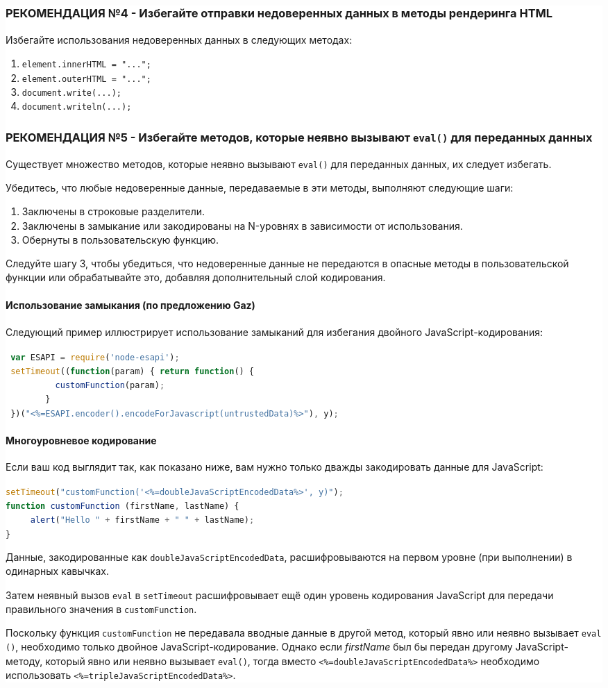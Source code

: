 ### РЕКОМЕНДАЦИЯ №4 - Избегайте отправки недоверенных данных в методы рендеринга HTML

Избегайте использования недоверенных данных в следующих методах:

1. `element.innerHTML = "...";`
2. `element.outerHTML = "...";`
3. `document.write(...);`
4. `document.writeln(...);`

### РЕКОМЕНДАЦИЯ №5 - Избегайте методов, которые неявно вызывают `eval()` для переданных данных

Существует множество методов, которые неявно вызывают `eval()` для переданных данных, их следует избегать.

Убедитесь, что любые недоверенные данные, передаваемые в эти методы, выполняют следующие шаги:

1. Заключены в строковые разделители.
2. Заключены в замыкание или закодированы на N-уровнях в зависимости от использования.
3. Обернуты в пользовательскую функцию.

Следуйте шагу 3, чтобы убедиться, что недоверенные данные не передаются в опасные методы в пользовательской функции или обрабатывайте это, добавляя дополнительный слой кодирования.

#### Использование замыкания (по предложению Gaz)

Следующий пример иллюстрирует использование замыканий для избегания двойного JavaScript-кодирования:

```javascript
 var ESAPI = require('node-esapi');
 setTimeout((function(param) { return function() {
          customFunction(param);
        }
 })("<%=ESAPI.encoder().encodeForJavascript(untrustedData)%>"), y);
```

#### Многоуровневое кодирование

Если ваш код выглядит так, как показано ниже, вам нужно только дважды закодировать данные для JavaScript:

```javascript
setTimeout("customFunction('<%=doubleJavaScriptEncodedData%>', y)");
function customFunction (firstName, lastName) {
     alert("Hello " + firstName + " " + lastName);
}
```

Данные, закодированные как `doubleJavaScriptEncodedData`, расшифровываются на первом уровне (при выполнении) в одинарных кавычках.

Затем неявный вызов `eval` в `setTimeout` расшифровывает ещё один уровень кодирования JavaScript для передачи правильного значения в `customFunction`.

Поскольку функция `customFunction` не передавала вводные данные в другой метод, который явно или неявно вызывает `eval()`, необходимо только двойное JavaScript-кодирование. Однако если *firstName* был бы передан другому JavaScript-методу, который явно или неявно вызывает `eval()`, тогда вместо `<%=doubleJavaScriptEncodedData%>` необходимо использовать `<%=tripleJavaScriptEncodedData%>`.
